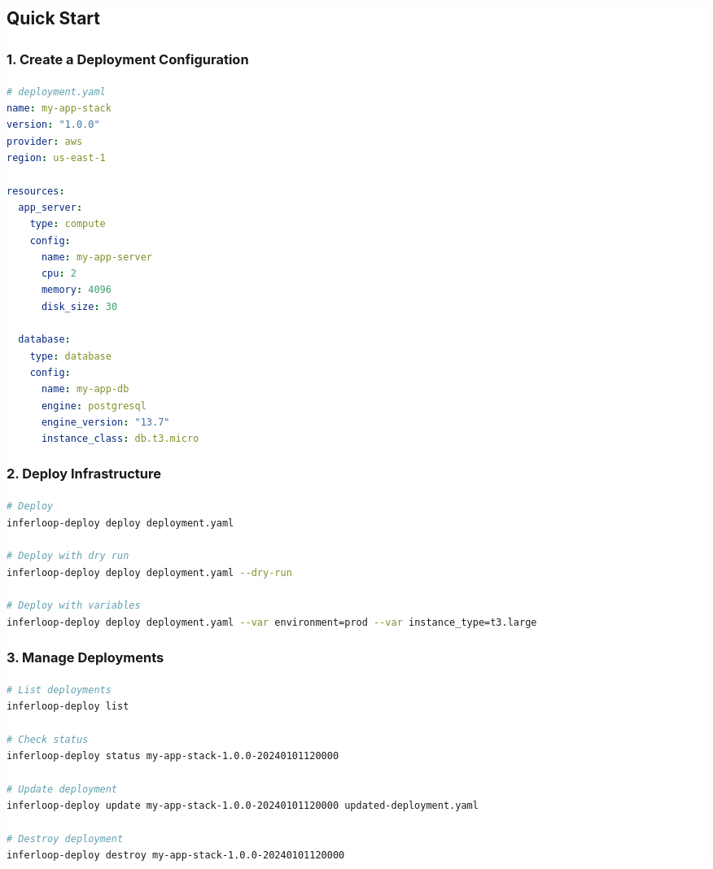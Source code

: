 ## Quick Start

### 1. Create a Deployment Configuration

```yaml
# deployment.yaml
name: my-app-stack
version: "1.0.0"
provider: aws
region: us-east-1

resources:
  app_server:
    type: compute
    config:
      name: my-app-server
      cpu: 2
      memory: 4096
      disk_size: 30
      
  database:
    type: database
    config:
      name: my-app-db
      engine: postgresql
      engine_version: "13.7"
      instance_class: db.t3.micro
```

### 2. Deploy Infrastructure

```bash
# Deploy
inferloop-deploy deploy deployment.yaml

# Deploy with dry run
inferloop-deploy deploy deployment.yaml --dry-run

# Deploy with variables
inferloop-deploy deploy deployment.yaml --var environment=prod --var instance_type=t3.large
```

### 3. Manage Deployments

```bash
# List deployments
inferloop-deploy list

# Check status
inferloop-deploy status my-app-stack-1.0.0-20240101120000

# Update deployment
inferloop-deploy update my-app-stack-1.0.0-20240101120000 updated-deployment.yaml

# Destroy deployment
inferloop-deploy destroy my-app-stack-1.0.0-20240101120000
```
